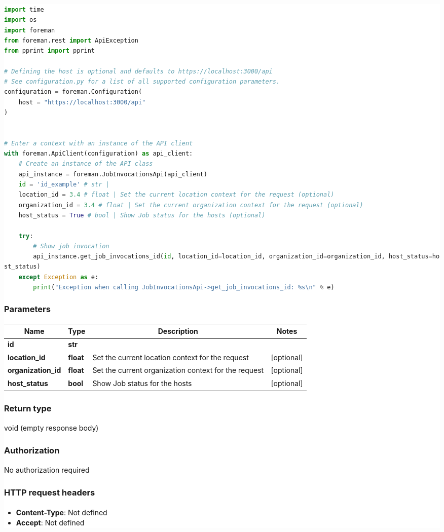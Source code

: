 ```python
import time
import os
import foreman
from foreman.rest import ApiException
from pprint import pprint

# Defining the host is optional and defaults to https://localhost:3000/api
# See configuration.py for a list of all supported configuration parameters.
configuration = foreman.Configuration(
    host = "https://localhost:3000/api"
)


# Enter a context with an instance of the API client
with foreman.ApiClient(configuration) as api_client:
    # Create an instance of the API class
    api_instance = foreman.JobInvocationsApi(api_client)
    id = 'id_example' # str | 
    location_id = 3.4 # float | Set the current location context for the request (optional)
    organization_id = 3.4 # float | Set the current organization context for the request (optional)
    host_status = True # bool | Show Job status for the hosts (optional)

    try:
        # Show job invocation
        api_instance.get_job_invocations_id(id, location_id=location_id, organization_id=organization_id, host_status=host_status)
    except Exception as e:
        print("Exception when calling JobInvocationsApi->get_job_invocations_id: %s\n" % e)
```



### Parameters


Name | Type | Description  | Notes
------------- | ------------- | ------------- | -------------
 **id** | **str**|  | 
 **location_id** | **float**| Set the current location context for the request | [optional] 
 **organization_id** | **float**| Set the current organization context for the request | [optional] 
 **host_status** | **bool**| Show Job status for the hosts | [optional] 

### Return type

void (empty response body)

### Authorization

No authorization required

### HTTP request headers

 - **Content-Type**: Not defined
 - **Accept**: Not defined
